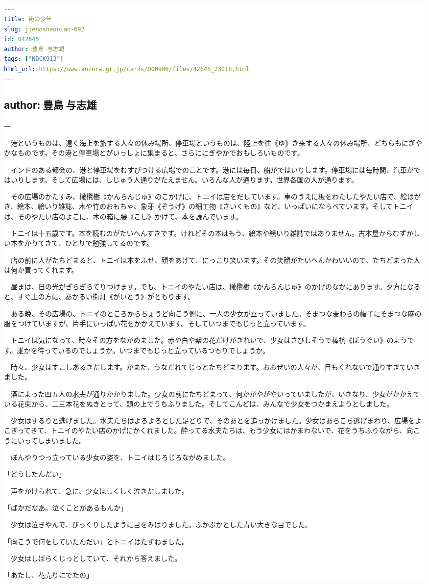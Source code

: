 ```yaml
---
title: 街の少年
slug: jienoshaonian-692
id: 042645
author: 豊島 与志雄
tags: ["NDCK913"]
html_url: https://www.aozora.gr.jp/cards/000906/files/42645_23018.html
---
```


## author: 豊島 与志雄

一



　港というものは、遠く海上を旅する人々の休み場所、停車場というものは、陸上を往《ゆ》き来する人々の休み場所、どちらもにぎやかなものです。その港と停車場とがいっしょに集まると、さらににぎやかでおもしろいものです。

　インドのある都会の、港と停車場をむすびつける広場でのことです。港には毎日、船がではいりします。停車場には毎時間、汽車がではいりします。そして広場には、しじゅう人通りがたえません。いろんな人が通ります。世界各国の人が通ります。

　その広場のかたすみ、橄欖樹《かんらんじゅ》のこかげに、トニイは店をだしています。車のうえに板をわたしたやたい店で、絵はがき、絵本、絵いり雑誌、木や竹のおもちゃ、象牙《ぞうげ》の細工物《さいくもの》など、いっぱいにならべています。そしてトニイは、そのやたい店のよこに、木の箱に腰《こし》かけて、本を読んでいます。

　トニイは十五歳です。本を読むのがたいへんすきです。けれどその本はもう、絵本や絵いり雑誌ではありません。古本屋からむずかしい本をかりてきて、ひとりで勉強してるのです。

　店の前に人がたちどまると、トニイは本をふせ、顔をあげて、にっこり笑います。その笑顔がたいへんかわいいので、たちどまった人は何か買ってくれます。

　昼まは、日の光がぎらぎらてりつけます。でも、トニイのやたい店は、橄欖樹《かんらんじゅ》のかげのなかにあります。夕方になると、すぐ上の方に、あかるい街灯《がいとう》がともります。

　ある晩、その広場の、トニイのところからちょうど向こう側に、一人の少女が立っていました。そまつな麦わらの帽子にそまつな麻の服をつけていますが、片手にいっぱい花をかかえています。そしていつまでもじっと立っています。

　トニイは気になって、時々その方をながめました。赤や白や紫の花だけがきれいで、少女はさびしそうで棒杭《ぼうぐい》のようです。誰かを待っているのでしょうか。いつまでもじっと立っているつもりでしょうか。

　時々、少女はすこしあるきだします。がまた、うなだれてじっとたちどまります。おおぜいの人々が、目もくれないで通りすぎていきました。

　酒によった四五人の水夫が通りかかりました。少女の前にたちどまって、何かがやがやいっていましたが、いきなり、少女がかかえている花束から、二三本花をぬきとって、頭の上でうちふりました。そしてこんどは、みんなで少女をつかまえようとしました。

　少女はするりと逃げました。水夫たちはよろよろとした足どりで、そのあとを追っかけました。少女はあちこち逃げまわり、広場をよこぎってきて、トニイのやたい店のかげにかくれました。酔ってる水夫たちは、もう少女にはかまわないで、花をうちふりながら、向こうにいってしまいました。

　ぼんやりつっ立っている少女の姿を、トニイはじろじろながめました。

「どうしたんだい」

　声をかけられて、急に、少女はしくしく泣きだしました。

「ばかだなあ。泣くことがあるもんか」

　少女は泣きやんで、びっくりしたように目をみはりました。ふかぶかとした青い大きな目でした。

「向こうで何をしていたんだい」とトニイはたずねました。

　少女はしばらくじっとしていて、それから答えました。

「あたし、花売りにでたの」
